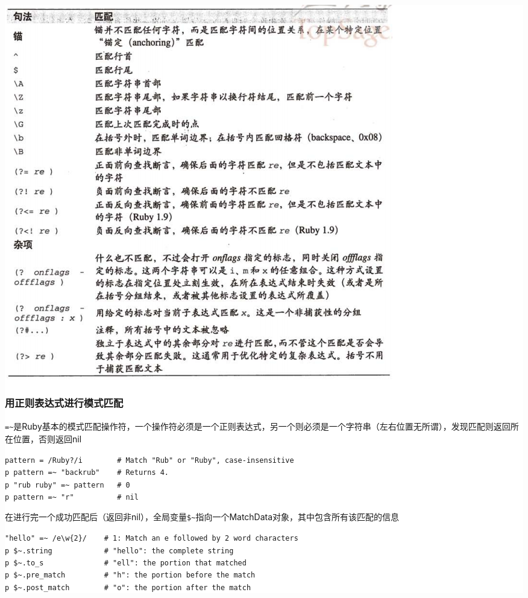 
![句法](../imgs/ruby_regex_syntax02.png)

### 用正则表达式进行模式匹配
`=~`是Ruby基本的模式匹配操作符，一个操作符必须是一个正则表达式，另一个则必须是一个字符串（左右位置无所谓），发现匹配则返回所在位置，否则返回nil



    pattern = /Ruby?/i        # Match "Rub" or "Ruby", case-insensitive
    p pattern =~ "backrub"    # Returns 4.
    p "rub ruby" =~ pattern   # 0
    p pattern =~ "r"          # nil

在进行完一个成功匹配后（返回非nil），全局变量`$~`指向一个MatchData对象，其中包含所有该匹配的信息



    "hello" =~ /e\w{2}/    # 1: Match an e followed by 2 word characters
    p $~.string            # "hello": the complete string
    p $~.to_s              # "ell": the portion that matched
    p $~.pre_match         # "h": the portion before the match
    p $~.post_match        # "o": the portion after the match
